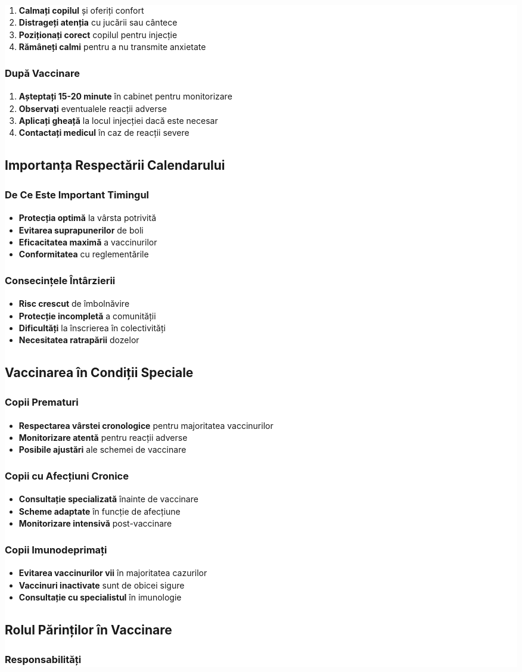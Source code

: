 1. **Calmați copilul** și oferiți confort
2. **Distrageți atenția** cu jucării sau cântece
3. **Poziționați corect** copilul pentru injecție
4. **Rămâneți calmi** pentru a nu transmite anxietate

### După Vaccinare

1. **Așteptați 15-20 minute** în cabinet pentru monitorizare
2. **Observați** eventualele reacții adverse
3. **Aplicați gheață** la locul injecției dacă este necesar
4. **Contactați medicul** în caz de reacții severe

## Importanța Respectării Calendarului

### De Ce Este Important Timingul

- **Protecția optimă** la vârsta potrivită
- **Evitarea suprapunerilor** de boli
- **Eficacitatea maximă** a vaccinurilor
- **Conformitatea** cu reglementările

### Consecințele Întârzierii

- **Risc crescut** de îmbolnăvire
- **Protecție incompletă** a comunității
- **Dificultăți** la înscrierea în colectivități
- **Necesitatea ratrapării** dozelor

## Vaccinarea în Condiții Speciale

### Copii Prematuri

- **Respectarea vârstei cronologice** pentru majoritatea vaccinurilor
- **Monitorizare atentă** pentru reacții adverse
- **Posibile ajustări** ale schemei de vaccinare

### Copii cu Afecțiuni Cronice

- **Consultație specializată** înainte de vaccinare
- **Scheme adaptate** în funcție de afecțiune
- **Monitorizare intensivă** post-vaccinare

### Copii Imunodeprimați

- **Evitarea vaccinurilor vii** în majoritatea cazurilor
- **Vaccinuri inactivate** sunt de obicei sigure
- **Consultație cu specialistul** în imunologie

## Rolul Părinților în Vaccinare

### Responsabilități
